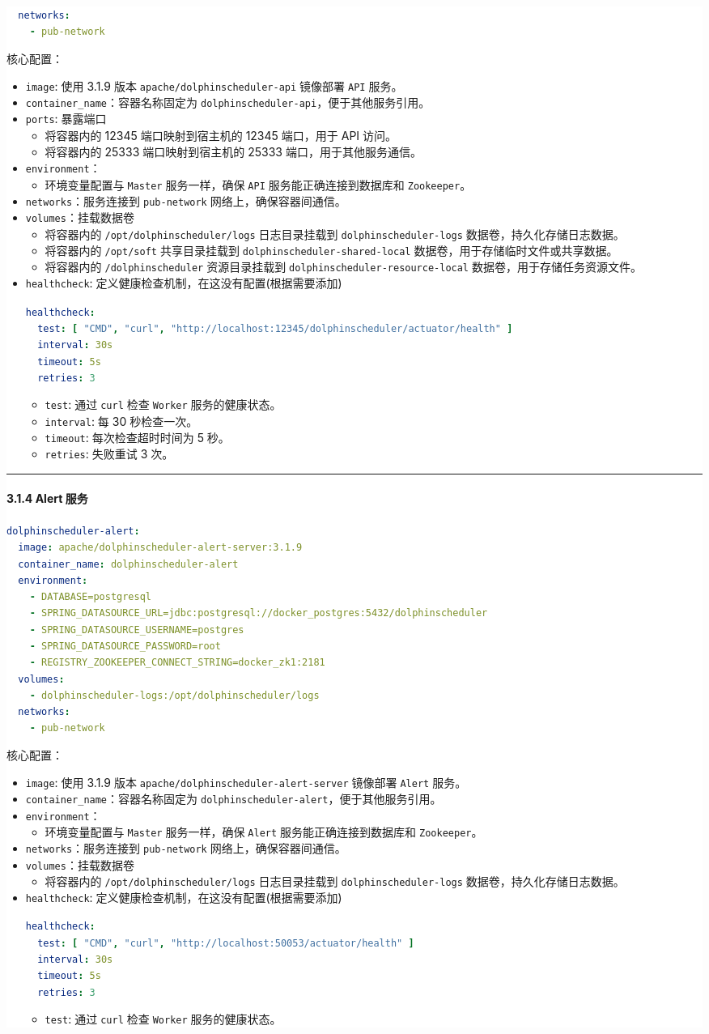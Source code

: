 ```yaml
  networks:
    - pub-network
```
核心配置：
- `image`: 使用 3.1.9 版本 `apache/dolphinscheduler-api` 镜像部署 `API` 服务。
- `container_name`：容器名称固定为 `dolphinscheduler-api`，便于其他服务引用。
- `ports`: 暴露端口  
  - 将容器内的 12345 端口映射到宿主机的 12345 端口，用于 API 访问。
  - 将容器内的 25333 端口映射到宿主机的 25333 端口，用于其他服务通信。
- `environment`：
  - 环境变量配置与 `Master` 服务一样，确保 `API` 服务能正确连接到数据库和 `Zookeeper`。
- `networks`：服务连接到 `pub-network` 网络上，确保容器间通信。
- `volumes`：挂载数据卷
  - 将容器内的 `/opt/dolphinscheduler/logs` 日志目录挂载到 `dolphinscheduler-logs` 数据卷，持久化存储日志数据。
  - 将容器内的 `/opt/soft` 共享目录挂载到 `dolphinscheduler-shared-local` 数据卷，用于存储临时文件或共享数据。
  - 将容器内的 `/dolphinscheduler` 资源目录挂载到 `dolphinscheduler-resource-local` 数据卷，用于存储任务资源文件。
- `healthcheck`: 定义健康检查机制，在这没有配置(根据需要添加)
  ```yaml
  healthcheck:
    test: [ "CMD", "curl", "http://localhost:12345/dolphinscheduler/actuator/health" ]
    interval: 30s
    timeout: 5s
    retries: 3
  ```
  - `test`: 通过 `curl` 检查 `Worker` 服务的健康状态。
  - `interval`: 每 30 秒检查一次。
  - `timeout`: 每次检查超时时间为 5 秒。
  - `retries`: 失败重试 3 次。

---

#### 3.1.4 Alert 服务

```yaml
dolphinscheduler-alert:
  image: apache/dolphinscheduler-alert-server:3.1.9
  container_name: dolphinscheduler-alert
  environment:
    - DATABASE=postgresql
    - SPRING_DATASOURCE_URL=jdbc:postgresql://docker_postgres:5432/dolphinscheduler
    - SPRING_DATASOURCE_USERNAME=postgres
    - SPRING_DATASOURCE_PASSWORD=root
    - REGISTRY_ZOOKEEPER_CONNECT_STRING=docker_zk1:2181
  volumes:
    - dolphinscheduler-logs:/opt/dolphinscheduler/logs
  networks:
    - pub-network
```
核心配置：
- `image`: 使用 3.1.9 版本 `apache/dolphinscheduler-alert-server` 镜像部署 `Alert` 服务。
- `container_name`：容器名称固定为 `dolphinscheduler-alert`，便于其他服务引用。
- `environment`：
  - 环境变量配置与 `Master` 服务一样，确保 `Alert` 服务能正确连接到数据库和 `Zookeeper`。
- `networks`：服务连接到 `pub-network` 网络上，确保容器间通信。
- `volumes`：挂载数据卷
  - 将容器内的 `/opt/dolphinscheduler/logs` 日志目录挂载到 `dolphinscheduler-logs` 数据卷，持久化存储日志数据。
- `healthcheck`: 定义健康检查机制，在这没有配置(根据需要添加)
  ```yaml
  healthcheck:
    test: [ "CMD", "curl", "http://localhost:50053/actuator/health" ]
    interval: 30s
    timeout: 5s
    retries: 3
  ```
  - `test`: 通过 `curl` 检查 `Worker` 服务的健康状态。